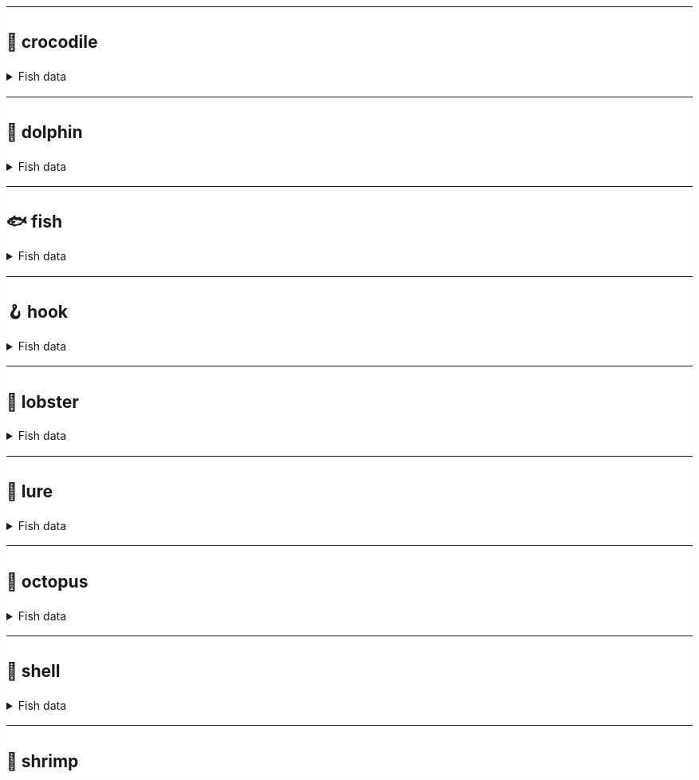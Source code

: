 ---------------

## 🐊 crocodile

<details><summary>Fish data</summary></details>

---------------

## 🐬 dolphin

<details><summary>Fish data</summary></details>

---------------

## 🐟 fish

<details><summary>Fish data</summary></details>

---------------

## 🪝 hook

<details><summary>Fish data</summary></details>

---------------

## 🦞 lobster

<details><summary>Fish data</summary></details>

---------------

## 🎏 lure

<details><summary>Fish data</summary></details>

---------------

## 🐙 octopus

<details><summary>Fish data</summary></details>

---------------

## 🐚 shell

<details><summary>Fish data</summary></details>

---------------

## 🦐 shrimp
